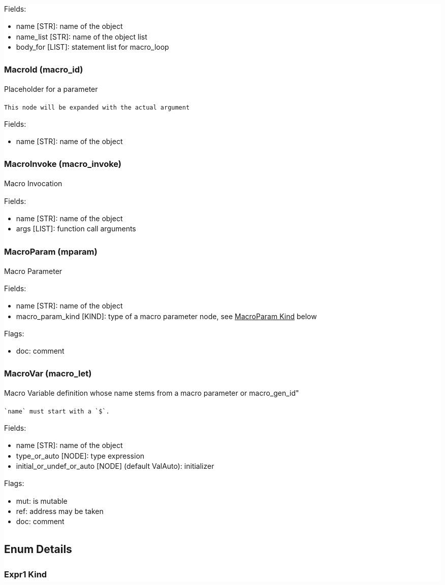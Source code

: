 Fields:
* name [STR]: name of the object
* name_list [STR]: name of the object list
* body_for [LIST]: statement list for macro_loop


### MacroId (macro_id)
Placeholder for a parameter

    This node will be expanded with the actual argument
    

Fields:
* name [STR]: name of the object


### MacroInvoke (macro_invoke)
Macro Invocation

Fields:
* name [STR]: name of the object
* args [LIST]: function call arguments


### MacroParam (mparam)
Macro Parameter

Fields:
* name [STR]: name of the object
* macro_param_kind [KIND]: type of a macro parameter node, see [MacroParam Kind](#macroparam-kind) below

Flags:
* doc: comment


### MacroVar (macro_let)
Macro Variable definition whose name stems from a macro parameter or macro_gen_id"

    `name` must start with a `$`.

    

Fields:
* name [STR]: name of the object
* type_or_auto [NODE]: type expression
* initial_or_undef_or_auto [NODE] (default ValAuto): initializer

Flags:
* mut: is mutable
* ref: address may be taken
* doc: comment

## Enum Details

### Expr1 Kind

